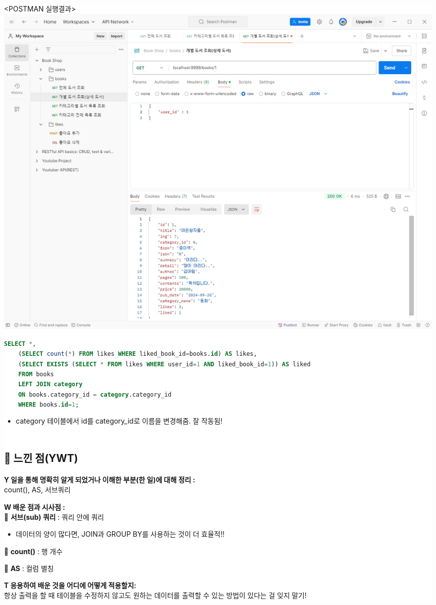 \<POSTMAN 실행결과><br>
![alt text](img01/image-355.png)<br>
```sql
SELECT *, 
	(SELECT count(*) FROM likes WHERE liked_book_id=books.id) AS likes,
	(SELECT EXISTS (SELECT * FROM likes WHERE user_id=1 AND liked_book_id=1)) AS liked 
    FROM books 
    LEFT JOIN category 
    ON books.category_id = category.category_id
    WHERE books.id=1;
```
- category 테이블에서 id를 category_id로 이름을 변경해줌. 잘 작동됨!<br><br/>

## 🌊 느낀 점(YWT)

**Y 일을 통해 명확히 알게 되었거나 이해한 부분(한 일)에 대해 정리 :**<br>
count(), AS, 서브쿼리<br>

**W 배운 점과 시사점 :**<br>
🙌 **서브(sub) 쿼리** : 쿼리 안에 쿼리<br>
- 데이터의 양이 많다면, JOIN과 GROUP BY를 사용하는 것이 더 효율적!!<br>

🙌 **count()** : 행 개수<br>

🙌 **AS** : 컬럼 별칭<br>

**T 응용하여 배운 것을 어디에 어떻게 적용할지:**<br>
항상 출력을 할 때 테이블을 수정하지 않고도 원하는 데이터를 출력할 수 있는 방법이 있다는 걸 잊지 말기!<br>